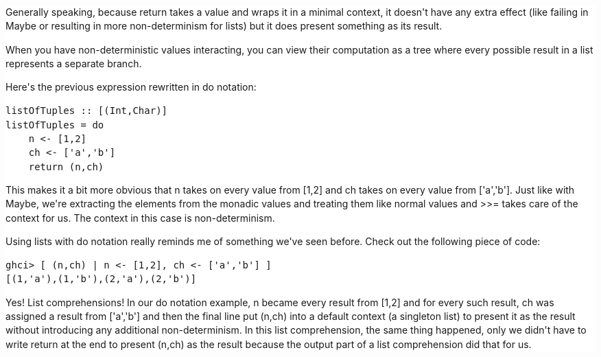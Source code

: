 <p>
Generally speaking, because <span class="fixed">return</span> takes a value and 
wraps it  in a minimal context, it doesn't have any extra effect (like failing 
in <span class="fixed">Maybe</span> or resulting in more non-determinism for 
lists) but it does present something as its result.
</p>

<div class="hintbox">
When you have non-deterministic values interacting, you can view their 
computation as a tree where every possible result in a list represents a 
separate branch.
</div>

<p>
Here's the previous expression rewritten in <span class="fixed">do</span> notation:
</p>


<pre name="code" class="haskell:hs">
listOfTuples :: [(Int,Char)]
listOfTuples = do
    n &lt;- [1,2]
    ch &lt;- ['a','b']
    return (n,ch)
</pre>

<p>
This makes it a bit more obvious that <span class="fixed">n</span> takes on 
every value from <span class="fixed">[1,2]</span> and <span 
class="fixed">ch</span> takes on every value from <span 
class="fixed">['a','b']</span>. Just like with <span class="fixed">Maybe</span>, 
we're extracting the elements from the monadic values and treating them like 
normal values and <span class="fixed">&gt;&gt;=</span> takes care of the context 
for us. The context in this case is non-determinism.
</p>

<p>
Using lists with <span class="fixed">do</span> notation really reminds me of 
something we've seen before. Check out the following piece of code:
</p>

<pre name="code" class="haskell:hs">
ghci&gt; [ (n,ch) | n &lt;- [1,2], ch &lt;- ['a','b'] ]
[(1,'a'),(1,'b'),(2,'a'),(2,'b')]
</pre>

<p>
Yes! List comprehensions! In our <span class="fixed">do</span> notation example, 
<span class="fixed">n</span> became every result from <span class="fixed">[1,2]</span>
and for every such result, <span class="fixed">ch</span> was assigned a result 
from <span class="fixed">['a','b']</span> and then the final line put <span 
class="fixed">(n,ch)</span> into a default context (a singleton list) to present 
it as the result without introducing any additional non-determinism. In this 
list comprehension, the same thing happened, only we didn't have to write
<span class="fixed">return</span> at the end to present <span 
class="fixed">(n,ch)</span> as the result because the output part of a list 
comprehension did that for us.
</p>
